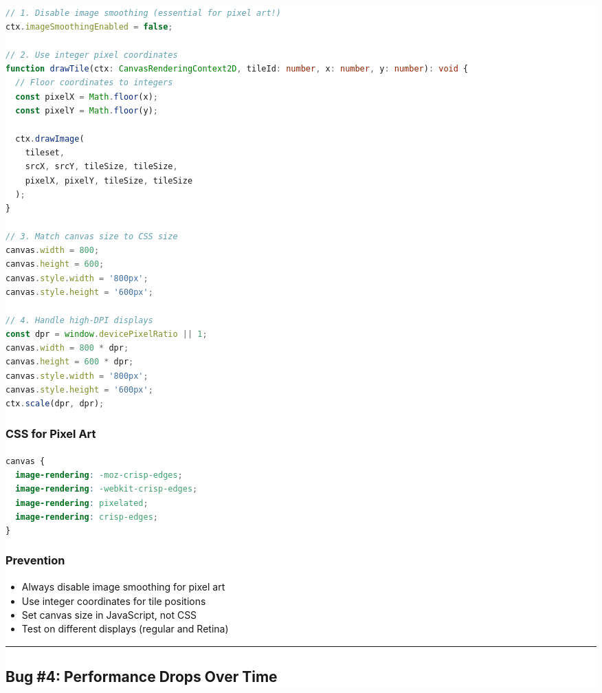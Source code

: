 ```typescript
// 1. Disable image smoothing (essential for pixel art!)
ctx.imageSmoothingEnabled = false;

// 2. Use integer pixel coordinates
function drawTile(ctx: CanvasRenderingContext2D, tileId: number, x: number, y: number): void {
  // Floor coordinates to integers
  const pixelX = Math.floor(x);
  const pixelY = Math.floor(y);
  
  ctx.drawImage(
    tileset,
    srcX, srcY, tileSize, tileSize,
    pixelX, pixelY, tileSize, tileSize
  );
}

// 3. Match canvas size to CSS size
canvas.width = 800;
canvas.height = 600;
canvas.style.width = '800px';
canvas.style.height = '600px';

// 4. Handle high-DPI displays
const dpr = window.devicePixelRatio || 1;
canvas.width = 800 * dpr;
canvas.height = 600 * dpr;
canvas.style.width = '800px';
canvas.style.height = '600px';
ctx.scale(dpr, dpr);
```

### CSS for Pixel Art

```css
canvas {
  image-rendering: -moz-crisp-edges;
  image-rendering: -webkit-crisp-edges;
  image-rendering: pixelated;
  image-rendering: crisp-edges;
}
```

### Prevention
- Always disable image smoothing for pixel art
- Use integer coordinates for tile positions
- Set canvas size in JavaScript, not CSS
- Test on different displays (regular and Retina)

---

## Bug #4: Performance Drops Over Time
